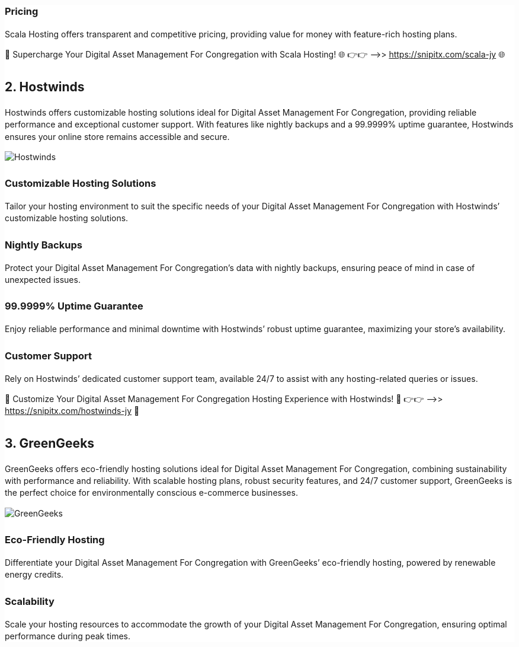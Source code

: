 ### Pricing
Scala Hosting offers transparent and competitive pricing, providing value for money with feature-rich hosting plans.

🚀 Supercharge Your Digital Asset Management For Congregation with Scala Hosting! 🌐
👉👉 -->> https://snipitx.com/scala-jy 🌐

## 2. Hostwinds

Hostwinds offers customizable hosting solutions ideal for Digital Asset Management For Congregation, providing reliable performance and exceptional customer support. With features like nightly backups and a 99.9999% uptime guarantee, Hostwinds ensures your online store remains accessible and secure.

![Hostwinds](https://i.imgur.com/53aSNXx.jpeg "Hostwinds Hosting")

### Customizable Hosting Solutions
Tailor your hosting environment to suit the specific needs of your Digital Asset Management For Congregation with Hostwinds’ customizable hosting solutions.

### Nightly Backups
Protect your Digital Asset Management For Congregation’s data with nightly backups, ensuring peace of mind in case of unexpected issues.

### 99.9999% Uptime Guarantee
Enjoy reliable performance and minimal downtime with Hostwinds’ robust uptime guarantee, maximizing your store’s availability.

### Customer Support
Rely on Hostwinds’ dedicated customer support team, available 24/7 to assist with any hosting-related queries or issues.

🌟 Customize Your Digital Asset Management For Congregation Hosting Experience with Hostwinds! 🚀
👉👉 -->> https://snipitx.com/hostwinds-jy 🚀


## 3. GreenGeeks

GreenGeeks offers eco-friendly hosting solutions ideal for Digital Asset Management For Congregation, combining sustainability with performance and reliability. With scalable hosting plans, robust security features, and 24/7 customer support, GreenGeeks is the perfect choice for environmentally conscious e-commerce businesses.

![GreenGeeks](https://i.imgur.com/eEwuntu.jpg "GreenGeeks Hosting")

### Eco-Friendly Hosting
Differentiate your Digital Asset Management For Congregation with GreenGeeks’ eco-friendly hosting, powered by renewable energy credits.

### Scalability
Scale your hosting resources to accommodate the growth of your Digital Asset Management For Congregation, ensuring optimal performance during peak times.
